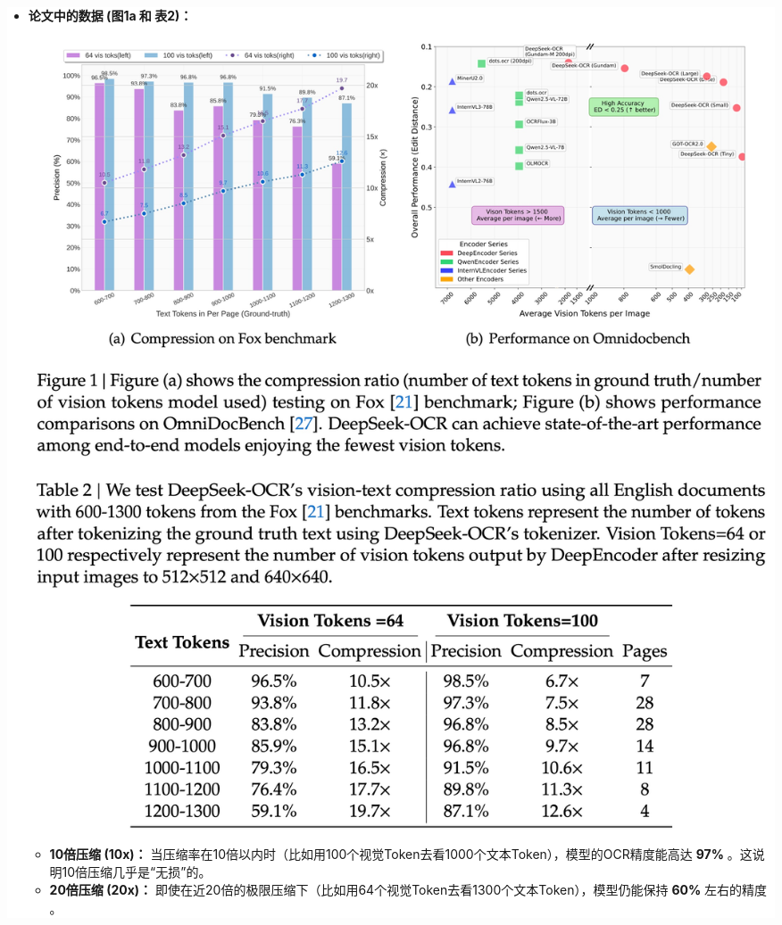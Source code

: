   * **论文中的数据 (图1a 和 表2)：**   ![pic](20251022_01_pic_001.jpg)   ![pic](20251022_01_pic_003.jpg)  
      * **10倍压缩 (10x)：** 当压缩率在10倍以内时（比如用100个视觉Token去看1000个文本Token），模型的OCR精度能高达 **97%** 。这说明10倍压缩几乎是“无损”的。
      * **20倍压缩 (20x)：** 即使在近20倍的极限压缩下（比如用64个视觉Token去看1300个文本Token），模型仍能保持 **60%** 左右的精度 。

